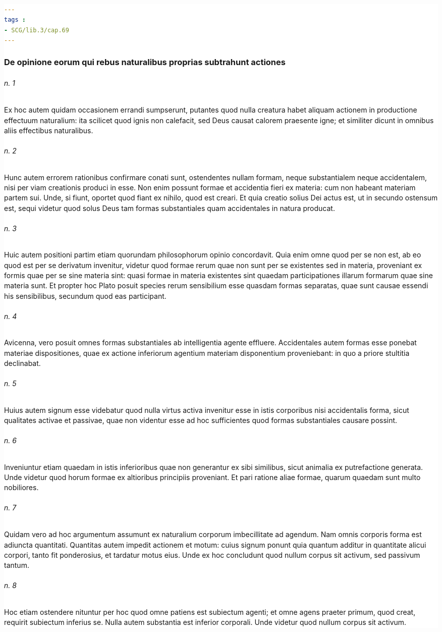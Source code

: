 ```yaml
---
tags : 
- SCG/lib.3/cap.69
---
```


### De opinione eorum qui rebus naturalibus proprias subtrahunt actiones

###### n. 1
Ex hoc autem quidam occasionem errandi sumpserunt, putantes quod nulla creatura habet aliquam actionem in productione effectuum naturalium: ita scilicet quod ignis non calefacit, sed Deus causat calorem praesente igne; et similiter dicunt in omnibus aliis effectibus naturalibus.

###### n. 2
Hunc autem errorem rationibus confirmare conati sunt, ostendentes nullam formam, neque substantialem neque accidentalem, nisi per viam creationis produci in esse. Non enim possunt formae et accidentia fieri ex materia: cum non habeant materiam partem sui. Unde, si fiunt, oportet quod fiant ex nihilo, quod est creari. Et quia creatio solius Dei actus est, ut in secundo ostensum est, sequi videtur quod solus Deus tam formas substantiales quam accidentales in natura producat.

###### n. 3
Huic autem positioni partim etiam quorundam philosophorum opinio concordavit. Quia enim omne quod per se non est, ab eo quod est per se derivatum invenitur, videtur quod formae rerum quae non sunt per se existentes sed in materia, proveniant ex formis quae per se sine materia sint: quasi formae in materia existentes sint quaedam participationes illarum formarum quae sine materia sunt. Et propter hoc Plato posuit species rerum sensibilium esse quasdam formas separatas, quae sunt causae essendi his sensibilibus, secundum quod eas participant.

###### n. 4
Avicenna, vero posuit omnes formas substantiales ab intelligentia agente effluere. Accidentales autem formas esse ponebat materiae dispositiones, quae ex actione inferiorum agentium materiam disponentium proveniebant: in quo a priore stultitia declinabat.

###### n. 5
Huius autem signum esse videbatur quod nulla virtus activa invenitur esse in istis corporibus nisi accidentalis forma, sicut qualitates activae et passivae, quae non videntur esse ad hoc sufficientes quod formas substantiales causare possint.

###### n. 6
Inveniuntur etiam quaedam in istis inferioribus quae non generantur ex sibi similibus, sicut animalia ex putrefactione generata. Unde videtur quod horum formae ex altioribus principiis proveniant. Et pari ratione aliae formae, quarum quaedam sunt multo nobiliores.

###### n. 7
Quidam vero ad hoc argumentum assumunt ex naturalium corporum imbecillitate ad agendum. Nam omnis corporis forma est adiuncta quantitati. Quantitas autem impedit actionem et motum: cuius signum ponunt quia quantum additur in quantitate alicui corpori, tanto fit ponderosius, et tardatur motus eius. Unde ex hoc concludunt quod nullum corpus sit activum, sed passivum tantum.

###### n. 8
Hoc etiam ostendere nituntur per hoc quod omne patiens est subiectum agenti; et omne agens praeter primum, quod creat, requirit subiectum inferius se. Nulla autem substantia est inferior corporali. Unde videtur quod nullum corpus sit activum.
